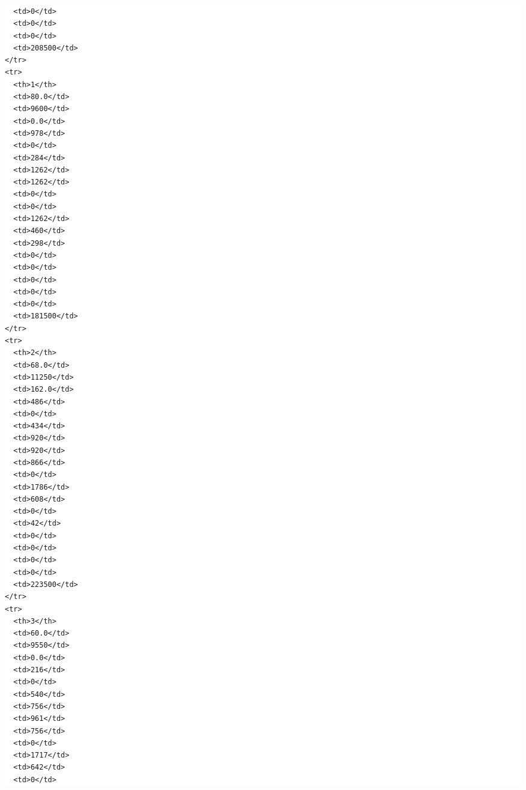      <td>0</td>
      <td>0</td>
      <td>0</td>
      <td>208500</td>
    </tr>
    <tr>
      <th>1</th>
      <td>80.0</td>
      <td>9600</td>
      <td>0.0</td>
      <td>978</td>
      <td>0</td>
      <td>284</td>
      <td>1262</td>
      <td>1262</td>
      <td>0</td>
      <td>0</td>
      <td>1262</td>
      <td>460</td>
      <td>298</td>
      <td>0</td>
      <td>0</td>
      <td>0</td>
      <td>0</td>
      <td>0</td>
      <td>181500</td>
    </tr>
    <tr>
      <th>2</th>
      <td>68.0</td>
      <td>11250</td>
      <td>162.0</td>
      <td>486</td>
      <td>0</td>
      <td>434</td>
      <td>920</td>
      <td>920</td>
      <td>866</td>
      <td>0</td>
      <td>1786</td>
      <td>608</td>
      <td>0</td>
      <td>42</td>
      <td>0</td>
      <td>0</td>
      <td>0</td>
      <td>0</td>
      <td>223500</td>
    </tr>
    <tr>
      <th>3</th>
      <td>60.0</td>
      <td>9550</td>
      <td>0.0</td>
      <td>216</td>
      <td>0</td>
      <td>540</td>
      <td>756</td>
      <td>961</td>
      <td>756</td>
      <td>0</td>
      <td>1717</td>
      <td>642</td>
      <td>0</td>